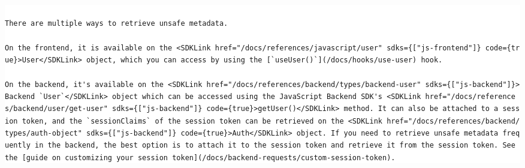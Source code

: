 ````tsx {{ filename: 'page.tsx' }}

There are multiple ways to retrieve unsafe metadata.

On the frontend, it is available on the <SDKLink href="/docs/references/javascript/user" sdks={["js-frontend"]} code={true}>User</SDKLink> object, which you can access by using the [`useUser()`](/docs/hooks/use-user) hook.

On the backend, it's available on the <SDKLink href="/docs/references/backend/types/backend-user" sdks={["js-backend"]}>Backend `User`</SDKLink> object which can be accessed using the JavaScript Backend SDK's <SDKLink href="/docs/references/backend/user/get-user" sdks={["js-backend"]} code={true}>getUser()</SDKLink> method. It can also be attached to a session token, and the `sessionClaims` of the session token can be retrieved on the <SDKLink href="/docs/references/backend/types/auth-object" sdks={["js-backend"]} code={true}>Auth</SDKLink> object. If you need to retrieve unsafe metadata frequently in the backend, the best option is to attach it to the session token and retrieve it from the session token. See the [guide on customizing your session token](/docs/backend-requests/custom-session-token).
````
